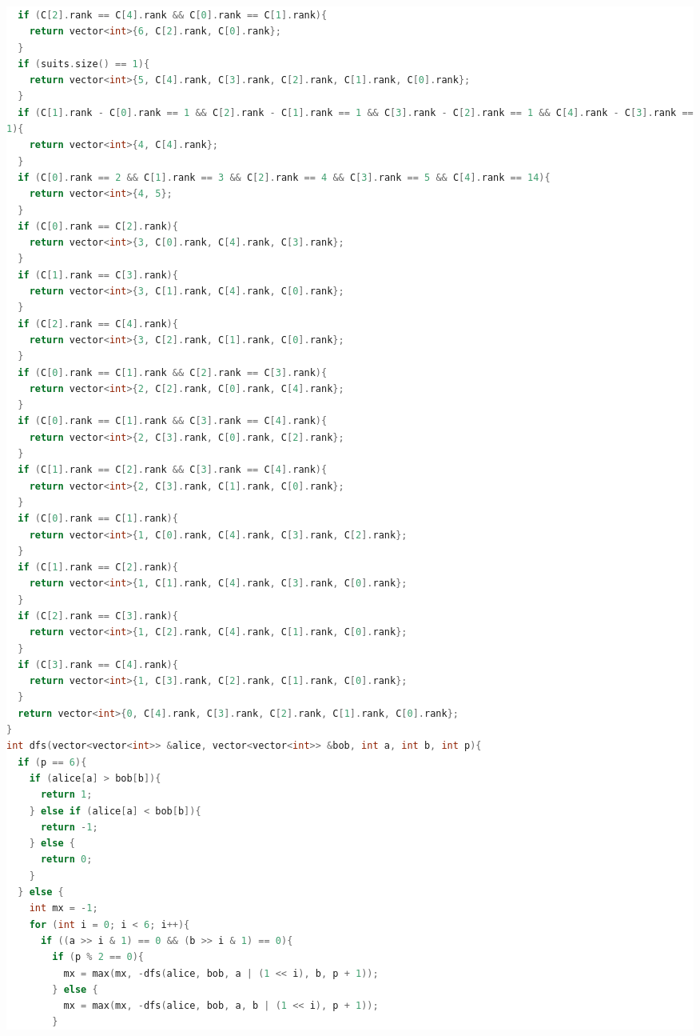 ````c++
  if (C[2].rank == C[4].rank && C[0].rank == C[1].rank){
    return vector<int>{6, C[2].rank, C[0].rank};
  }
  if (suits.size() == 1){
    return vector<int>{5, C[4].rank, C[3].rank, C[2].rank, C[1].rank, C[0].rank};
  }
  if (C[1].rank - C[0].rank == 1 && C[2].rank - C[1].rank == 1 && C[3].rank - C[2].rank == 1 && C[4].rank - C[3].rank == 1){
    return vector<int>{4, C[4].rank};
  }
  if (C[0].rank == 2 && C[1].rank == 3 && C[2].rank == 4 && C[3].rank == 5 && C[4].rank == 14){
    return vector<int>{4, 5};
  }
  if (C[0].rank == C[2].rank){
    return vector<int>{3, C[0].rank, C[4].rank, C[3].rank};
  }
  if (C[1].rank == C[3].rank){
    return vector<int>{3, C[1].rank, C[4].rank, C[0].rank};
  }
  if (C[2].rank == C[4].rank){
    return vector<int>{3, C[2].rank, C[1].rank, C[0].rank};
  }
  if (C[0].rank == C[1].rank && C[2].rank == C[3].rank){
    return vector<int>{2, C[2].rank, C[0].rank, C[4].rank};
  }
  if (C[0].rank == C[1].rank && C[3].rank == C[4].rank){
    return vector<int>{2, C[3].rank, C[0].rank, C[2].rank};
  }
  if (C[1].rank == C[2].rank && C[3].rank == C[4].rank){
    return vector<int>{2, C[3].rank, C[1].rank, C[0].rank};
  }
  if (C[0].rank == C[1].rank){
    return vector<int>{1, C[0].rank, C[4].rank, C[3].rank, C[2].rank};
  }
  if (C[1].rank == C[2].rank){
    return vector<int>{1, C[1].rank, C[4].rank, C[3].rank, C[0].rank};
  }
  if (C[2].rank == C[3].rank){
    return vector<int>{1, C[2].rank, C[4].rank, C[1].rank, C[0].rank};
  }
  if (C[3].rank == C[4].rank){
    return vector<int>{1, C[3].rank, C[2].rank, C[1].rank, C[0].rank};
  }
  return vector<int>{0, C[4].rank, C[3].rank, C[2].rank, C[1].rank, C[0].rank};
}
int dfs(vector<vector<int>> &alice, vector<vector<int>> &bob, int a, int b, int p){
  if (p == 6){
    if (alice[a] > bob[b]){
      return 1;
    } else if (alice[a] < bob[b]){
      return -1;
    } else {
      return 0;
    }
  } else {
    int mx = -1;
    for (int i = 0; i < 6; i++){
      if ((a >> i & 1) == 0 && (b >> i & 1) == 0){
        if (p % 2 == 0){
          mx = max(mx, -dfs(alice, bob, a | (1 << i), b, p + 1));
        } else {
          mx = max(mx, -dfs(alice, bob, a, b | (1 << i), p + 1));
        }
````